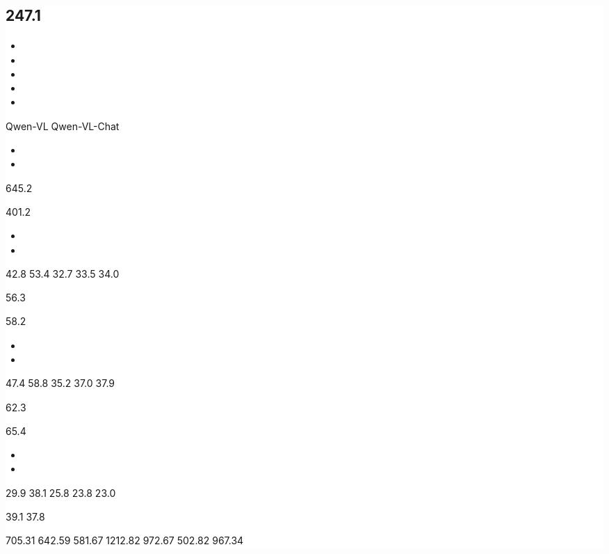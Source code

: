 247.1
-
-
-
-
-
-

Qwen-VL
Qwen-VL-Chat

-

-

645.2

401.2

-
-
42.8
53.4
32.7
33.5
34.0

56.3

58.2

-
-
47.4
58.8
35.2
37.0
37.9

62.3

65.4

-
-
29.9
38.1
25.8
23.8
23.0

39.1
37.8

705.31
642.59
581.67
1212.82
972.67
502.82
967.34
